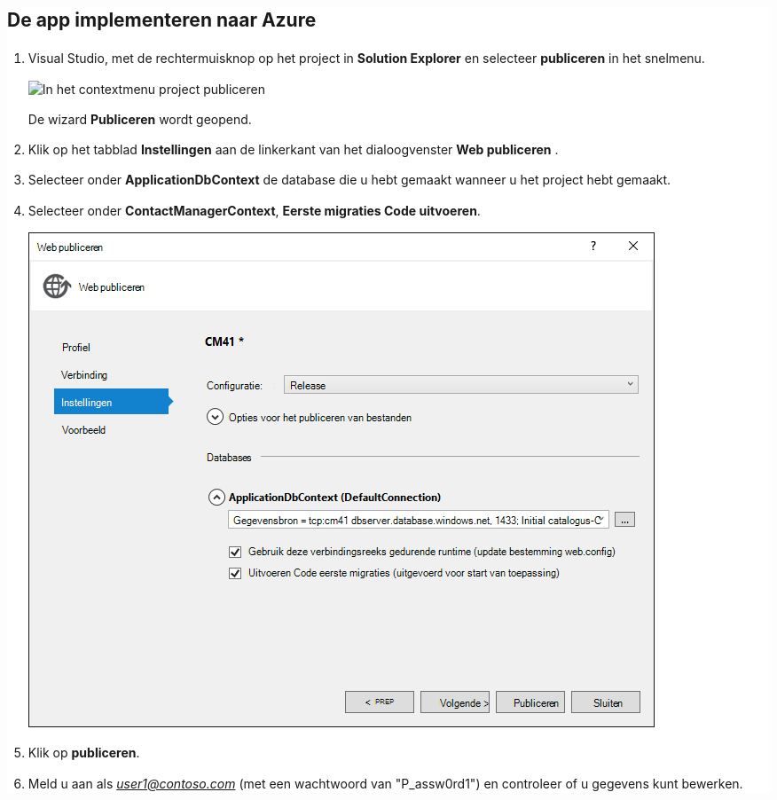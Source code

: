 ## <a name="deploy-the-app-to-azure"></a>De app implementeren naar Azure

1. Visual Studio, met de rechtermuisknop op het project in **Solution Explorer** en selecteer **publiceren** in het snelmenu.

    ![In het contextmenu project publiceren][firsdeploy003]

    De wizard **Publiceren** wordt geopend.

1. Klik op het tabblad **Instellingen** aan de linkerkant van het dialoogvenster **Web publiceren** . 

2. Selecteer onder **ApplicationDbContext** de database die u hebt gemaakt wanneer u het project hebt gemaakt.
   

1. Selecteer onder **ContactManagerContext**, **Eerste migraties Code uitvoeren**.

    ![Instellingen](./media/web-sites-dotnet-deploy-aspnet-mvc-app-membership-oauth-sql-database/rrc2.png)

1. Klik op **publiceren**.

1. Meld u aan als *user1@contoso.com* (met een wachtwoord van "P_assw0rd1") en controleer of u gegevens kunt bewerken.


[Add an OAuth Provider]: #addOauth
[setupwindowsazureenv]: #bkmk_setupwindowsazure
[createapplication]: #bkmk_createmvc4app
[deployapp1]: #bkmk_deploytowindowsazure1
[deployapp11]: #bkmk_deploytowindowsazure11
[adddb]: #bkmk_addadatabase
[rx2]: ./media/web-sites-dotnet-deploy-aspnet-mvc-app-membership-oauth-sql-database/rx2.png
[rx5]: ./media/web-sites-dotnet-deploy-aspnet-mvc-app-membership-oauth-sql-database-vs2013/rx5.png
[rx6]: ./media/web-sites-dotnet-deploy-aspnet-mvc-app-membership-oauth-sql-database-vs2013/rx6.png
[rx7]: ./media/web-sites-dotnet-deploy-aspnet-mvc-app-membership-oauth-sql-database-vs2013/rx7.png
[rx8]: ./media/web-sites-dotnet-deploy-aspnet-mvc-app-membership-oauth-sql-database-vs2013/rx8.png
[rx9]: ./media/web-sites-dotnet-deploy-aspnet-mvc-app-membership-oauth-sql-database-vs2013/rx9.png
[rxb]: ./media/web-sites-dotnet-deploy-aspnet-mvc-app-membership-oauth-sql-database/rxb.png
[rxSSL]: ./media/web-sites-dotnet-deploy-aspnet-mvc-app-membership-oauth-sql-database/rxSSL.png
[rxNOT]: ./media/web-sites-dotnet-deploy-aspnet-mvc-app-membership-oauth-sql-database-vs2013/rxNOT.png
[rxNOT2]: ./media/web-sites-dotnet-deploy-aspnet-mvc-app-membership-oauth-sql-database-vs2013/rxNOT2.png
[rxNOT]: ./media/web-sites-dotnet-deploy-aspnet-mvc-app-membership-oauth-sql-database-vs2013/rxNOT.png
[rxNOT]: ./media/web-sites-dotnet-deploy-aspnet-mvc-app-membership-oauth-sql-database-vs2013/rxNOT.png
[rxNOT]: ./media/web-sites-dotnet-deploy-aspnet-mvc-app-membership-oauth-sql-database-vs2013/rxNOT.png
[rr1]: ./media/web-sites-dotnet-deploy-aspnet-mvc-app-membership-oauth-sql-database-vs2013/rr1.png
[rxPrevDB]: ./media/web-sites-dotnet-deploy-aspnet-mvc-app-membership-oauth-sql-database-vs2013/rxPrevDB.png
[rxWSnew]: ./media/web-sites-dotnet-deploy-aspnet-mvc-app-membership-oauth-sql-database-vs2013/rxWSnew2.png
[rxCreateWSwithDB]: ./media/web-sites-dotnet-deploy-aspnet-mvc-app-membership-oauth-sql-database-vs2013/rxCreateWSwithDB.png
[setup007]: ./media/web-sites-dotnet-deploy-aspnet-mvc-app-membership-oauth-sql-database-vs2013/dntutmobile-setup-azure-site-004.png
[newapp004]: ./media/web-sites-dotnet-deploy-aspnet-mvc-app-membership-oauth-sql-database/dntutmobile-createapp-004.png
[firsdeploy003]: ./media/web-sites-dotnet-deploy-aspnet-mvc-app-membership-oauth-sql-database/dntutmobile-deploy1-publish-001.png
[adddb002]: ./media/web-sites-dotnet-deploy-aspnet-mvc-app-membership-oauth-sql-database/dntutmobile-adddatabase-002.png
[addcode001]: ./media/web-sites-dotnet-deploy-aspnet-mvc-app-membership-oauth-sql-database/dntutmobile-controller-add-context-menu.png
[addcode008]: ./media/web-sites-dotnet-deploy-aspnet-mvc-app-membership-oauth-sql-database-vs2013/dntutmobile-migrations-package-manager-menu.png
[addcode009]: ./media/web-sites-dotnet-deploy-aspnet-mvc-app-membership-oauth-sql-database/dntutmobile-migrations-package-manager-console.png
[Important information about ASP.NET in Azure web apps]: #aspnetwindowsazureinfo
[Next steps]: #nextsteps
[ImportPublishSettings]: ./media/web-sites-dotnet-deploy-aspnet-mvc-app-membership-oauth-sql-database-vs2013/ImportPublishSettings.png
